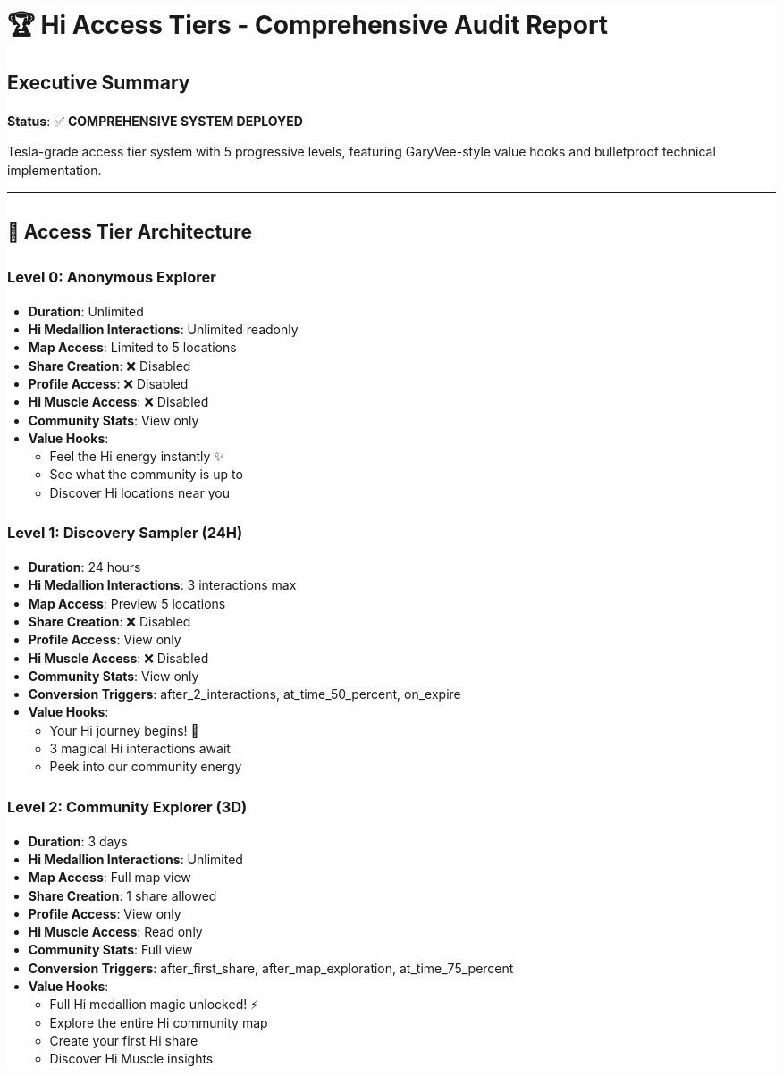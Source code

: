 # 🏆 Hi Access Tiers - Comprehensive Audit Report

## Executive Summary
**Status**: ✅ **COMPREHENSIVE SYSTEM DEPLOYED**

Tesla-grade access tier system with 5 progressive levels, featuring GaryVee-style value hooks and bulletproof technical implementation.

---

## 🎯 Access Tier Architecture

### Level 0: Anonymous Explorer
- **Duration**: Unlimited
- **Hi Medallion Interactions**: Unlimited readonly
- **Map Access**: Limited to 5 locations
- **Share Creation**: ❌ Disabled
- **Profile Access**: ❌ Disabled
- **Hi Muscle Access**: ❌ Disabled
- **Community Stats**: View only
- **Value Hooks**: 
  - Feel the Hi energy instantly ✨
  - See what the community is up to
  - Discover Hi locations near you

### Level 1: Discovery Sampler (24H)
- **Duration**: 24 hours
- **Hi Medallion Interactions**: 3 interactions max
- **Map Access**: Preview 5 locations
- **Share Creation**: ❌ Disabled
- **Profile Access**: View only
- **Hi Muscle Access**: ❌ Disabled
- **Community Stats**: View only
- **Conversion Triggers**: after_2_interactions, at_time_50_percent, on_expire
- **Value Hooks**:
  - Your Hi journey begins! 🚀
  - 3 magical Hi interactions await
  - Peek into our community energy

### Level 2: Community Explorer (3D)
- **Duration**: 3 days
- **Hi Medallion Interactions**: Unlimited
- **Map Access**: Full map view
- **Share Creation**: 1 share allowed
- **Profile Access**: View only
- **Hi Muscle Access**: Read only
- **Community Stats**: Full view
- **Conversion Triggers**: after_first_share, after_map_exploration, at_time_75_percent
- **Value Hooks**:
  - Full Hi medallion magic unlocked! ⚡
  - Explore the entire Hi community map
  - Create your first Hi share
  - Discover Hi Muscle insights
